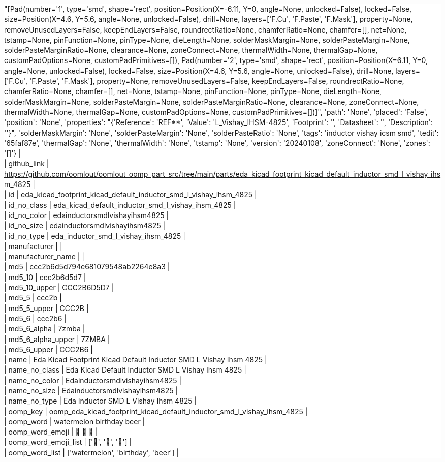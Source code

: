 "[Pad(number='1', type='smd', shape='rect', position=Position(X=-6.11, Y=0, angle=None, unlocked=False), locked=False, size=Position(X=4.6, Y=5.6, angle=None, unlocked=False), drill=None, layers=['F.Cu', 'F.Paste', 'F.Mask'], property=None, removeUnusedLayers=False, keepEndLayers=False, roundrectRatio=None, chamferRatio=None, chamfer=[], net=None, tstamp=None, pinFunction=None, pinType=None, dieLength=None, solderMaskMargin=None, solderPasteMargin=None, solderPasteMarginRatio=None, clearance=None, zoneConnect=None, thermalWidth=None, thermalGap=None, customPadOptions=None, customPadPrimitives=[]), Pad(number='2', type='smd', shape='rect', position=Position(X=6.11, Y=0, angle=None, unlocked=False), locked=False, size=Position(X=4.6, Y=5.6, angle=None, unlocked=False), drill=None, layers=['F.Cu', 'F.Paste', 'F.Mask'], property=None, removeUnusedLayers=False, keepEndLayers=False, roundrectRatio=None, chamferRatio=None, chamfer=[], net=None, tstamp=None, pinFunction=None, pinType=None, dieLength=None, solderMaskMargin=None, solderPasteMargin=None, solderPasteMarginRatio=None, clearance=None, zoneConnect=None, thermalWidth=None, thermalGap=None, customPadOptions=None, customPadPrimitives=[])]", 'path': 'None', 'placed': 'False', 'position': 'None', 'properties': "{'Reference': 'REF**', 'Value': 'L_Vishay_IHSM-4825', 'Footprint': '', 'Datasheet': '', 'Description': ''}", 'solderMaskMargin': 'None', 'solderPasteMargin': 'None', 'solderPasteRatio': 'None', 'tags': 'inductor vishay icsm smd', 'tedit': '65faf87e', 'thermalGap': 'None', 'thermalWidth': 'None', 'tstamp': 'None', 'version': '20240108', 'zoneConnect': 'None', 'zones': '[]'} |  
| github_link | https://github.com/oomlout/oomlout_oomp_part_src/tree/main/parts/eda_kicad_footprint_kicad_default_inductor_smd_l_vishay_ihsm_4825 |  
| id | eda_kicad_footprint_kicad_default_inductor_smd_l_vishay_ihsm_4825 |  
| id_no_class | eda_kicad_default_inductor_smd_l_vishay_ihsm_4825 |  
| id_no_color | edainductorsmdlvishayihsm4825 |  
| id_no_size | edainductorsmdlvishayihsm4825 |  
| id_no_type | eda_inductor_smd_l_vishay_ihsm_4825 |  
| manufacturer |  |  
| manufacturer_name |  |  
| md5 | ccc2b6d5d794e681079548ab2264e8a3 |  
| md5_10 | ccc2b6d5d7 |  
| md5_10_upper | CCC2B6D5D7 |  
| md5_5 | ccc2b |  
| md5_5_upper | CCC2B |  
| md5_6 | ccc2b6 |  
| md5_6_alpha | 7zmba |  
| md5_6_alpha_upper | 7ZMBA |  
| md5_6_upper | CCC2B6 |  
| name | Eda Kicad Footprint Kicad Default Inductor SMD L Vishay Ihsm 4825 |  
| name_no_class | Eda Kicad Default Inductor SMD L Vishay Ihsm 4825 |  
| name_no_color | Edainductorsmdlvishayihsm4825 |  
| name_no_size | Edainductorsmdlvishayihsm4825 |  
| name_no_type | Eda Inductor SMD L Vishay Ihsm 4825 |  
| oomp_key | oomp_eda_kicad_footprint_kicad_default_inductor_smd_l_vishay_ihsm_4825 |  
| oomp_word | watermelon birthday beer |  
| oomp_word_emoji | :watermelon: :birthday: :beer: |  
| oomp_word_emoji_list | [':watermelon:', ':birthday:', ':beer:'] |  
| oomp_word_list | ['watermelon', 'birthday', 'beer'] |  